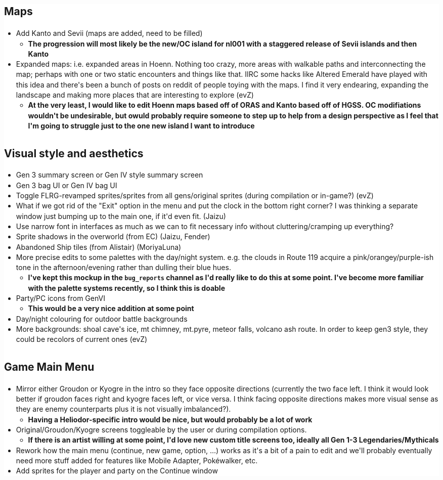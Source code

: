 ## Maps
 - Add Kanto and Sevii (maps are added, need to be filled)
   - **The progression will most likely be the new/OC island for nl001 with a staggered release of Sevii islands and then Kanto**
 - Expanded maps: i.e. expanded areas in Hoenn. Nothing too crazy, more areas with walkable paths and interconnecting the map; perhaps with one or two static encounters and things like that. IIRC some hacks like Altered Emerald have played with this idea and there's been a bunch of posts on reddit of people toying with the maps. I find it very endearing, expanding the landscape and making more places that are interesting to explore (evZ) 
   - **At the very least, I would like to edit Hoenn maps based off of ORAS and Kanto based off of HGSS.  OC modifiations wouldn't be undesirable, but owuld probably require someone to step up to help from a design perspective as I feel that I'm going to struggle just to the one new island I want to introduce**

## Visual style and aesthetics
 - Gen 3 summary screen or Gen IV style summary screen 
 - Gen 3 bag UI or Gen IV bag UI
 - Toggle FLRG-revamped sprites/sprites from all gens/original sprites (during compilation or in-game?) (evZ)
 - What if we got rid of the "Exit" option in the menu and put the clock in the bottom right corner? I  was thinking a separate window just bumping up to the main one, if it'd even fit. (Jaizu)
 - Use narrow font in interfaces as much as we can to fit necessary info without cluttering/cramping up everything?
 - Sprite shadows in the overworld (from EC) (Jaizu, Fender)
 - Abandoned Ship tiles (from Alistair) (MoriyaLuna)
 - More precise edits to some palettes with the day/night system. e.g. the clouds in Route 119 acquire a pink/orangey/purple-ish tone in the afternoon/evening rather than dulling their blue hues.
   - **I've kept this mockup in the `bug_reports` channel as I'd really like to do this at some point.  I've become more familiar with the palette systems recently, so I think this is doable**
 - Party/PC icons from GenVI
   - **This would be a very nice addition at some point**
 - Day/night colouring for outdoor battle backgrounds
 - More backgrounds: shoal cave's ice, mt chimney, mt.pyre, meteor falls, volcano ash route. In order to keep gen3 style, they could be recolors of current ones (evZ)

## Game Main Menu
 - Mirror either Groudon or Kyogre in the intro so they face opposite directions (currently the two face left. I think it would look better if groudon faces right and kyogre faces left, or vice versa. I think facing opposite directions makes more visual sense as they are enemy counterparts plus it is not visually imbalanced?).
   - **Having a Heliodor-specific intro would be nice, but would probably be a lot of work**
 - Original/Groudon/Kyogre screens toggleable by the user or during compilation options.
   - **If there is an artist willing at some point, I'd love new custom title screens too, ideally all Gen 1-3 Legendaries/Mythicals**
 - Rework how the main menu (continue, new game, option, ...) works as it's a bit of a pain to edit and we'll probably eventually need more stuff added for features like Mobile Adapter, Pokéwalker, etc.
 - Add sprites for the player and party on the Continue window
